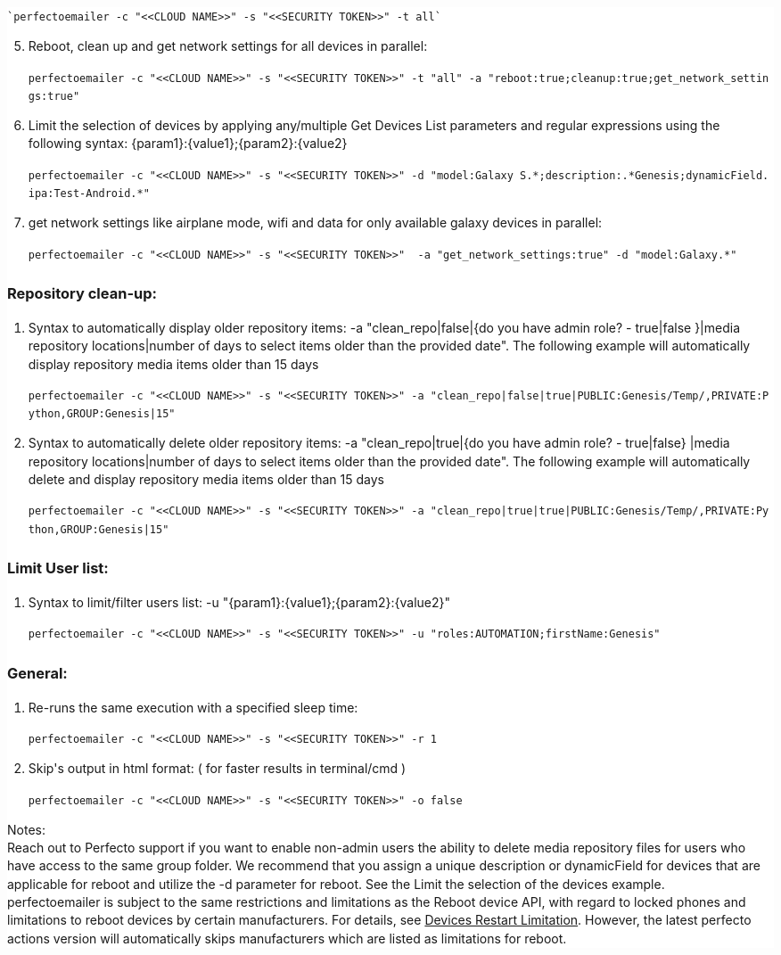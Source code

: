    `perfectoemailer -c "<<CLOUD NAME>>" -s "<<SECURITY TOKEN>>" -t all`
    

5. Reboot, clean up and get network settings for all devices in parallel: <br />

    `perfectoemailer -c "<<CLOUD NAME>>" -s "<<SECURITY TOKEN>>" -t "all" -a "reboot:true;cleanup:true;get_network_settings:true"`
    

6. Limit the selection of devices by applying any/multiple Get Devices List parameters and regular expressions using the following syntax: {param1}:{value1};{param2}:{value2}

    `perfectoemailer -c "<<CLOUD NAME>>" -s "<<SECURITY TOKEN>>" -d "model:Galaxy S.*;description:.*Genesis;dynamicField.ipa:Test-Android.*"`

7. get network settings like airplane mode, wifi and data for only available galaxy devices in parallel: <br />

    `perfectoemailer -c "<<CLOUD NAME>>" -s "<<SECURITY TOKEN>>"  -a "get_network_settings:true" -d "model:Galaxy.*"`


### Repository clean-up:
    
1. Syntax to automatically display older repository items: -a "clean_repo|false|{do you have admin role? - true|false }|media repository locations|number of days to select items older than the provided date". The following example will automatically display repository media items older than 15 days

    `perfectoemailer -c "<<CLOUD NAME>>" -s "<<SECURITY TOKEN>>" -a "clean_repo|false|true|PUBLIC:Genesis/Temp/,PRIVATE:Python,GROUP:Genesis|15"`

2. Syntax to automatically delete older repository items: -a "clean_repo|true|{do you have admin role? - true|false} |media repository locations|number of days to select items older than the provided date". The following example will automatically delete and display repository media items older than 15 days

    `perfectoemailer -c "<<CLOUD NAME>>" -s "<<SECURITY TOKEN>>" -a "clean_repo|true|true|PUBLIC:Genesis/Temp/,PRIVATE:Python,GROUP:Genesis|15"`


### Limit User list:

1. Syntax to limit/filter users list: -u "{param1}:{value1};{param2}:{value2}"
    
     `perfectoemailer -c "<<CLOUD NAME>>" -s "<<SECURITY TOKEN>>" -u "roles:AUTOMATION;firstName:Genesis"`
    
### General:

1. Re-runs the same execution with a specified sleep time: <br />
 
    `perfectoemailer -c "<<CLOUD NAME>>" -s "<<SECURITY TOKEN>>" -r 1`
    

2. Skip's output in html format: ( for faster results in terminal/cmd ) <br />
 
    `perfectoemailer -c "<<CLOUD NAME>>" -s "<<SECURITY TOKEN>>" -o false`

Notes: </br>
    Reach out to Perfecto support if you want to enable non-admin users the ability to delete media repository files for users who have access to the same group folder.
	We recommend that you assign a unique description or dynamicField for devices that are applicable for reboot and utilize the -d parameter for reboot. See the Limit the selection of the devices example.</br>
	perfectoemailer is subject to the same restrictions and limitations as the Reboot device API, with regard to locked phones and limitations to reboot devices by certain manufacturers. For details, see [Devices Restart Limitation](https://developers.perfectomobile.com/display/TT/Devices+Restart+Limitation). However, the latest perfecto actions version will automatically skips manufacturers which are listed as limitations for reboot. </br>
